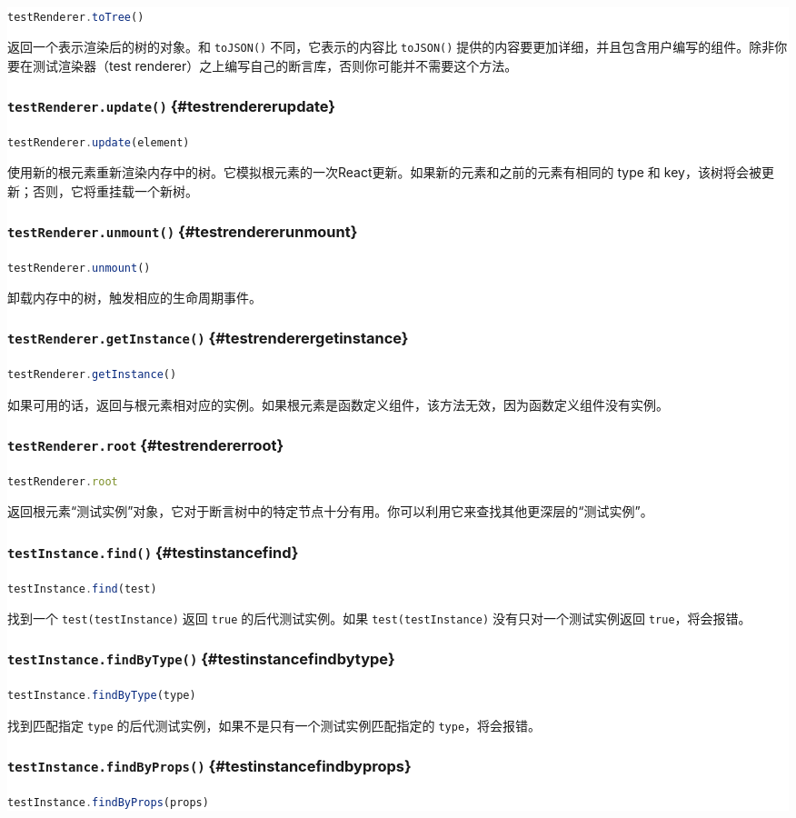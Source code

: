 ```javascript
testRenderer.toTree()
```

返回一个表示渲染后的树的对象。和 `toJSON()` 不同，它表示的内容比 `toJSON()` 提供的内容要更加详细，并且包含用户编写的组件。除非你要在测试渲染器（test renderer）之上编写自己的断言库，否则你可能并不需要这个方法。

### `testRenderer.update()` {#testrendererupdate}

```javascript
testRenderer.update(element)
```

使用新的根元素重新渲染内存中的树。它模拟根元素的一次React更新。如果新的元素和之前的元素有相同的 type 和 key，该树将会被更新；否则，它将重挂载一个新树。

### `testRenderer.unmount()` {#testrendererunmount}

```javascript
testRenderer.unmount()
```

卸载内存中的树，触发相应的生命周期事件。

### `testRenderer.getInstance()` {#testrenderergetinstance}

```javascript
testRenderer.getInstance()
```

如果可用的话，返回与根元素相对应的实例。如果根元素是函数定义组件，该方法无效，因为函数定义组件没有实例。

### `testRenderer.root` {#testrendererroot}

```javascript
testRenderer.root
```

返回根元素“测试实例”对象，它对于断言树中的特定节点十分有用。你可以利用它来查找其他更深层的“测试实例”。

### `testInstance.find()` {#testinstancefind}

```javascript
testInstance.find(test)
```

找到一个 `test(testInstance)` 返回 `true` 的后代测试实例。如果 `test(testInstance)` 没有只对一个测试实例返回 `true`，将会报错。

### `testInstance.findByType()` {#testinstancefindbytype}

```javascript
testInstance.findByType(type)
```

找到匹配指定 `type` 的后代测试实例，如果不是只有一个测试实例匹配指定的 `type`，将会报错。

### `testInstance.findByProps()` {#testinstancefindbyprops}

```javascript
testInstance.findByProps(props)
```
